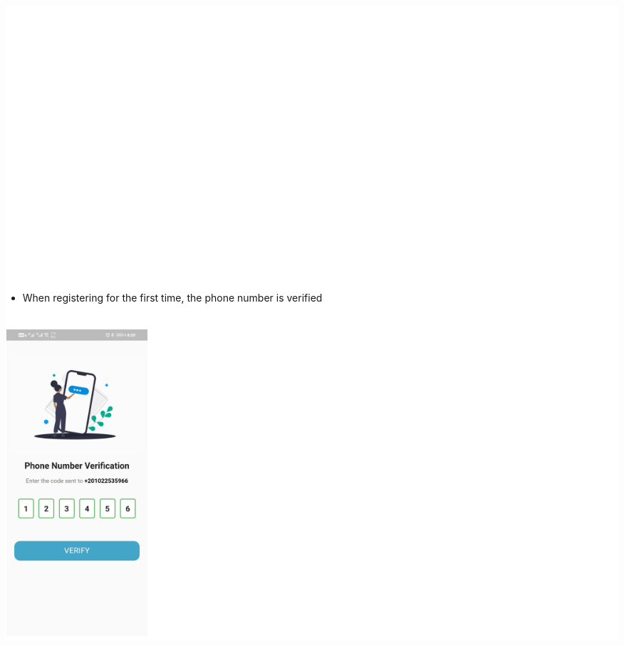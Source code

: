  
 <br /><br /><br /><br /><br /><br /><br /><br /><br /><br /><br /><br /><br /><br /><br /><br /><br /><br /><br />
- When registering for the first time, the phone number is verified
<br />
<img align="r" src="screenshot/4.jpg" width="200" height="430"/>
